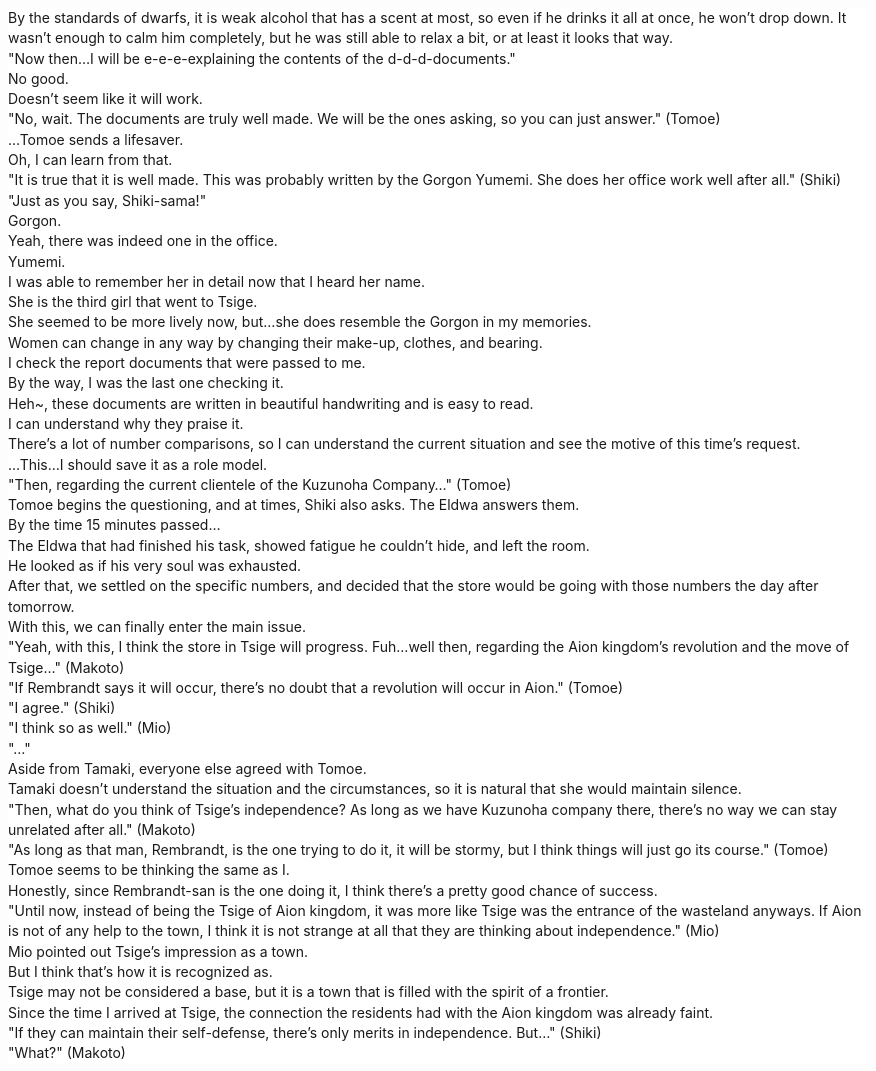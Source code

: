 By the standards of dwarfs, it is weak alcohol that has a scent at most, so even if he drinks it all at once, he won’t drop down. It wasn’t enough to calm him completely, but he was still able to relax a bit, or at least it looks that way.<br/>
"Now then…I will be e-e-e-explaining the contents of the d-d-d-documents." <br/>
No good.<br/>
Doesn’t seem like it will work.<br/>
"No, wait. The documents are truly well made. We will be the ones asking, so you can just answer." (Tomoe)<br/>
 …Tomoe sends a lifesaver. <br/>
Oh, I can learn from that.<br/>
"It is true that it is well made. This was probably written by the Gorgon Yumemi. She does her office work well after all." (Shiki)<br/>
"Just as you say, Shiki-sama!" <br/>
Gorgon.<br/>
Yeah, there was indeed one in the office.<br/>
Yumemi.<br/>
I was able to remember her in detail now that I heard her name.<br/>
She is the third girl that went to Tsige.<br/>
She seemed to be more lively now, but…she does resemble the Gorgon in my memories.<br/>
Women can change in any way by changing their make-up, clothes, and bearing.<br/>
I check the report documents that were passed to me.<br/>
By the way, I was the last one checking it.<br/>
Heh~, these documents are written in beautiful handwriting and is easy to read.<br/>
 I can understand why they praise it.<br/>
There’s a lot of number comparisons, so I can understand the current situation and see the motive of this time’s request.<br/>
…This…I should save it as a role model.<br/>
"Then, regarding the current clientele of the Kuzunoha Company…" (Tomoe)<br/>
Tomoe begins the questioning, and at times, Shiki also asks. The Eldwa answers them.<br/>
By the time 15 minutes passed…<br/>
The Eldwa that had finished his task, showed fatigue he couldn’t hide, and left the room.<br/>
He looked as if his very soul was exhausted.<br/>
After that, we settled on the specific numbers, and decided that the store would be going with those numbers the day after tomorrow.<br/>
With this, we can finally enter the main issue.<br/>
"Yeah, with this, I think the store in Tsige will progress. Fuh…well then, regarding the Aion kingdom’s revolution and the move of Tsige…" (Makoto)<br/>
"If Rembrandt says it will occur, there’s no doubt that a revolution will occur in Aion." (Tomoe)<br/>
"I agree." (Shiki)<br/>
"I think so as well." (Mio)<br/>
"…"<br/>
Aside from Tamaki, everyone else agreed with Tomoe.<br/>
Tamaki doesn’t understand the situation and the circumstances, so it is natural that she would maintain silence.<br/>
"Then, what do you think of Tsige’s independence? As long as we have Kuzunoha company there, there’s no way we can stay unrelated after all." (Makoto)<br/>
"As long as that man, Rembrandt, is the one trying to do it, it will be stormy, but I think things will just go its course." (Tomoe)<br/>
Tomoe seems to be thinking the same as I.<br/>
Honestly, since Rembrandt-san is the one doing it, I think there’s a pretty good chance of success.<br/>
"Until now, instead of being the Tsige of Aion kingdom, it was more like Tsige was the entrance of the wasteland anyways. If Aion is not of any help to the town, I think it is not strange at all that they are thinking about independence." (Mio)<br/>
Mio pointed out Tsige’s impression as a town.<br/>
But I think that’s how it is recognized as.<br/>
Tsige may not be considered a base, but it is a town that is filled with the spirit of a frontier.<br/>
Since the time I arrived at Tsige, the connection the residents had with the Aion kingdom was already faint. <br/>
"If they can maintain their self-defense, there’s only merits in independence. But…" (Shiki)<br/>
"What?" (Makoto)<br/>